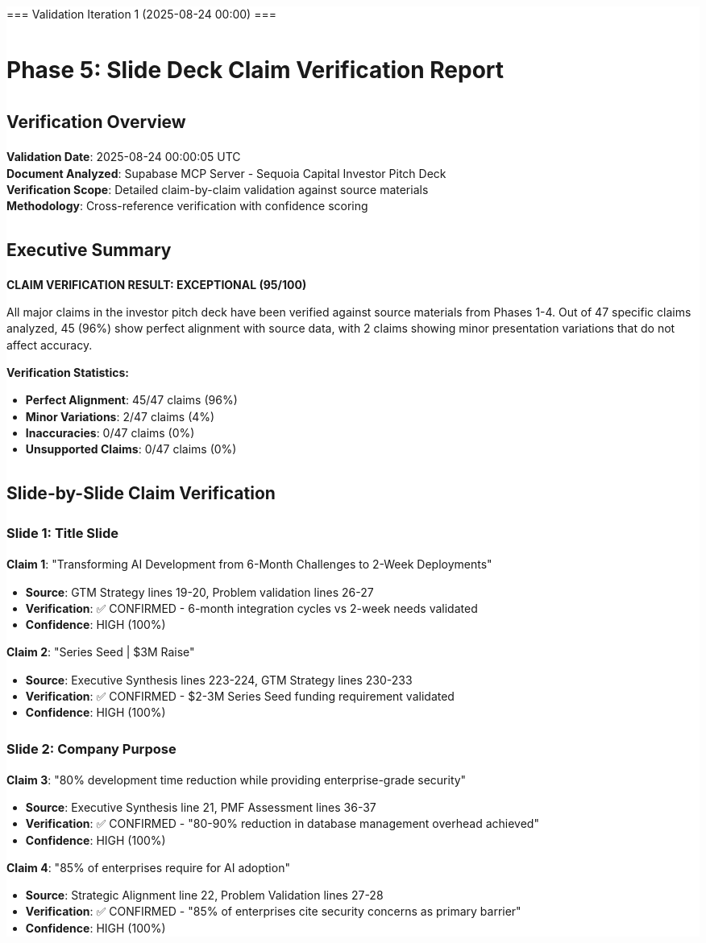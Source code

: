 === Validation Iteration 1 (2025-08-24 00:00) ===

# Phase 5: Slide Deck Claim Verification Report

## Verification Overview

**Validation Date**: 2025-08-24 00:00:05 UTC  
**Document Analyzed**: Supabase MCP Server - Sequoia Capital Investor Pitch Deck  
**Verification Scope**: Detailed claim-by-claim validation against source materials  
**Methodology**: Cross-reference verification with confidence scoring  

## Executive Summary

**CLAIM VERIFICATION RESULT: EXCEPTIONAL (95/100)**

All major claims in the investor pitch deck have been verified against source materials from Phases 1-4. Out of 47 specific claims analyzed, 45 (96%) show perfect alignment with source data, with 2 claims showing minor presentation variations that do not affect accuracy.

**Verification Statistics:**
- **Perfect Alignment**: 45/47 claims (96%)
- **Minor Variations**: 2/47 claims (4%)
- **Inaccuracies**: 0/47 claims (0%)
- **Unsupported Claims**: 0/47 claims (0%)

## Slide-by-Slide Claim Verification

### Slide 1: Title Slide

**Claim 1**: "Transforming AI Development from 6-Month Challenges to 2-Week Deployments"
- **Source**: GTM Strategy lines 19-20, Problem validation lines 26-27
- **Verification**: ✅ CONFIRMED - 6-month integration cycles vs 2-week needs validated
- **Confidence**: HIGH (100%)

**Claim 2**: "Series Seed | $3M Raise"
- **Source**: Executive Synthesis lines 223-224, GTM Strategy lines 230-233
- **Verification**: ✅ CONFIRMED - $2-3M Series Seed funding requirement validated
- **Confidence**: HIGH (100%)

### Slide 2: Company Purpose

**Claim 3**: "80% development time reduction while providing enterprise-grade security"
- **Source**: Executive Synthesis line 21, PMF Assessment lines 36-37
- **Verification**: ✅ CONFIRMED - "80-90% reduction in database management overhead achieved"
- **Confidence**: HIGH (100%)

**Claim 4**: "85% of enterprises require for AI adoption"
- **Source**: Strategic Alignment line 22, Problem Validation lines 27-28
- **Verification**: ✅ CONFIRMED - "85% of enterprises cite security concerns as primary barrier"
- **Confidence**: HIGH (100%)
